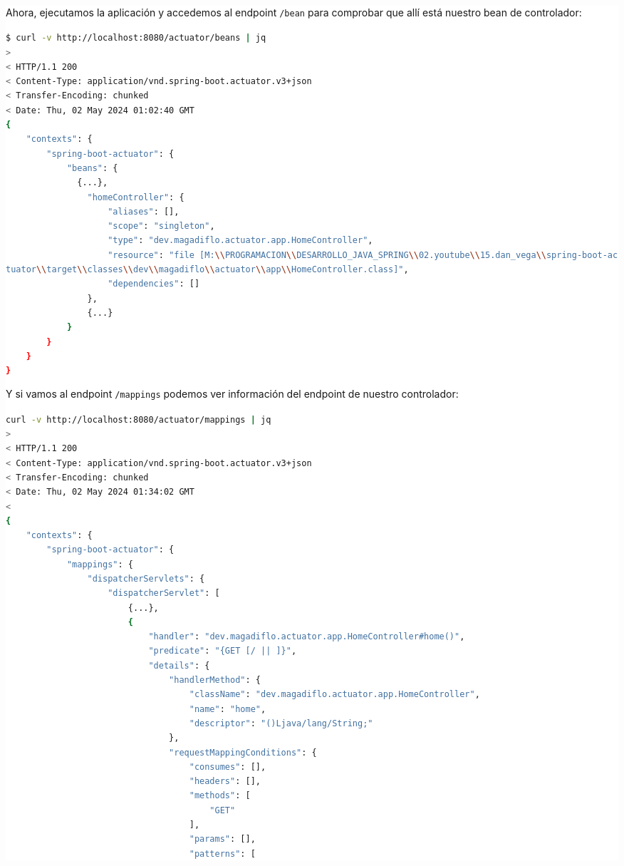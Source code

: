 Ahora, ejecutamos la aplicación y accedemos al endpoint `/bean` para comprobar que allí está nuestro bean de
controlador:

````bash
$ curl -v http://localhost:8080/actuator/beans | jq
>
< HTTP/1.1 200
< Content-Type: application/vnd.spring-boot.actuator.v3+json
< Transfer-Encoding: chunked
< Date: Thu, 02 May 2024 01:02:40 GMT
{
    "contexts": {
        "spring-boot-actuator": {
            "beans": {
              {...},
                "homeController": {
                    "aliases": [],
                    "scope": "singleton",
                    "type": "dev.magadiflo.actuator.app.HomeController",
                    "resource": "file [M:\\PROGRAMACION\\DESARROLLO_JAVA_SPRING\\02.youtube\\15.dan_vega\\spring-boot-actuator\\target\\classes\\dev\\magadiflo\\actuator\\app\\HomeController.class]",
                    "dependencies": []
                },
                {...}
            }
        }
    }
}
````

Y si vamos al endpoint `/mappings` podemos ver información del endpoint de nuestro controlador:

````bash
curl -v http://localhost:8080/actuator/mappings | jq
>
< HTTP/1.1 200
< Content-Type: application/vnd.spring-boot.actuator.v3+json
< Transfer-Encoding: chunked
< Date: Thu, 02 May 2024 01:34:02 GMT
<
{
    "contexts": {
        "spring-boot-actuator": {
            "mappings": {
                "dispatcherServlets": {
                    "dispatcherServlet": [
                        {...},
                        {
                            "handler": "dev.magadiflo.actuator.app.HomeController#home()",
                            "predicate": "{GET [/ || ]}",
                            "details": {
                                "handlerMethod": {
                                    "className": "dev.magadiflo.actuator.app.HomeController",
                                    "name": "home",
                                    "descriptor": "()Ljava/lang/String;"
                                },
                                "requestMappingConditions": {
                                    "consumes": [],
                                    "headers": [],
                                    "methods": [
                                        "GET"
                                    ],
                                    "params": [],
                                    "patterns": [
````